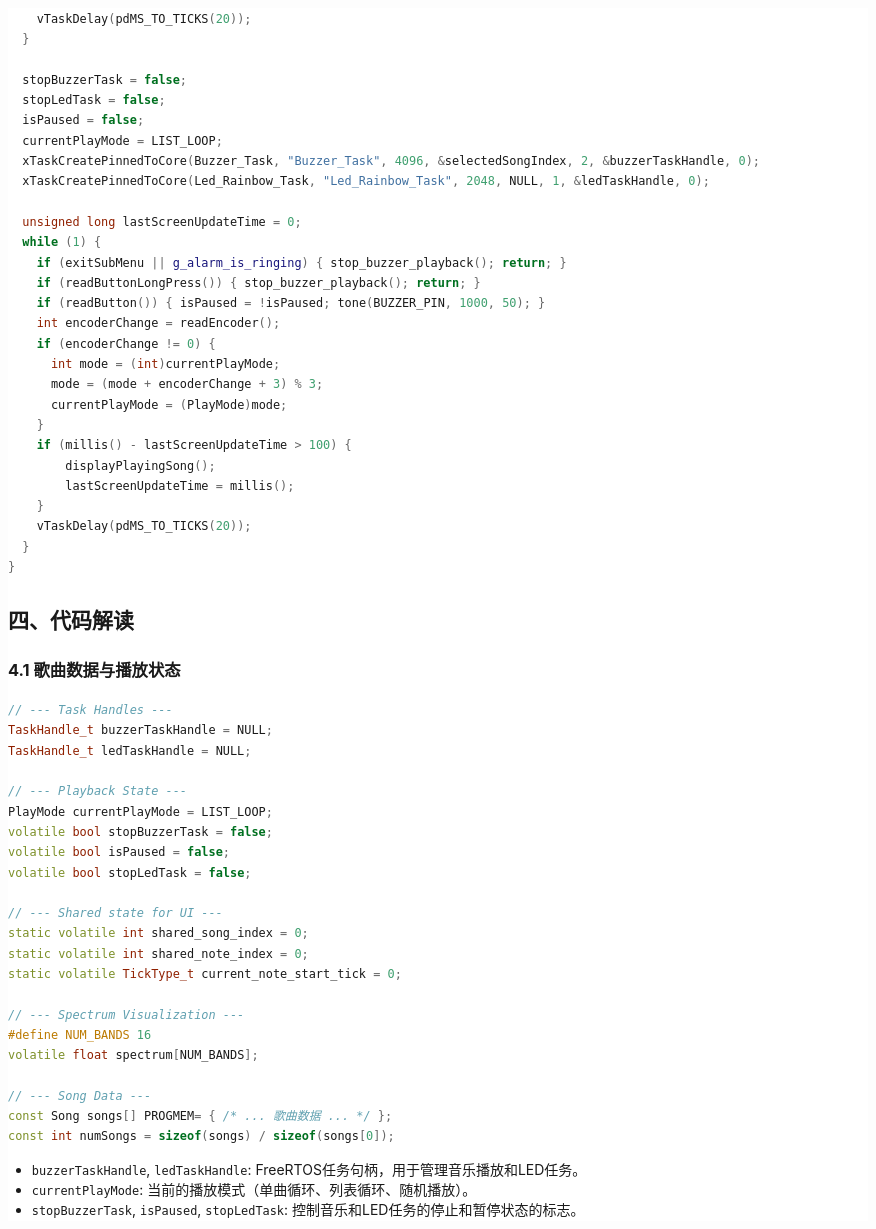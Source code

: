 ```c++
    vTaskDelay(pdMS_TO_TICKS(20));
  }

  stopBuzzerTask = false;
  stopLedTask = false;
  isPaused = false;
  currentPlayMode = LIST_LOOP;
  xTaskCreatePinnedToCore(Buzzer_Task, "Buzzer_Task", 4096, &selectedSongIndex, 2, &buzzerTaskHandle, 0);
  xTaskCreatePinnedToCore(Led_Rainbow_Task, "Led_Rainbow_Task", 2048, NULL, 1, &ledTaskHandle, 0);

  unsigned long lastScreenUpdateTime = 0;
  while (1) {
    if (exitSubMenu || g_alarm_is_ringing) { stop_buzzer_playback(); return; }
    if (readButtonLongPress()) { stop_buzzer_playback(); return; }
    if (readButton()) { isPaused = !isPaused; tone(BUZZER_PIN, 1000, 50); }
    int encoderChange = readEncoder();
    if (encoderChange != 0) {
      int mode = (int)currentPlayMode;
      mode = (mode + encoderChange + 3) % 3;
      currentPlayMode = (PlayMode)mode;
    }
    if (millis() - lastScreenUpdateTime > 100) {
        displayPlayingSong();
        lastScreenUpdateTime = millis();
    }
    vTaskDelay(pdMS_TO_TICKS(20));
  }
}
```

## 四、代码解读

### 4.1 歌曲数据与播放状态

```c++
// --- Task Handles ---
TaskHandle_t buzzerTaskHandle = NULL;
TaskHandle_t ledTaskHandle = NULL;

// --- Playback State ---
PlayMode currentPlayMode = LIST_LOOP;
volatile bool stopBuzzerTask = false;
volatile bool isPaused = false;
volatile bool stopLedTask = false;

// --- Shared state for UI ---
static volatile int shared_song_index = 0;
static volatile int shared_note_index = 0;
static volatile TickType_t current_note_start_tick = 0;

// --- Spectrum Visualization ---
#define NUM_BANDS 16
volatile float spectrum[NUM_BANDS];

// --- Song Data ---
const Song songs[] PROGMEM= { /* ... 歌曲数据 ... */ };
const int numSongs = sizeof(songs) / sizeof(songs[0]);
```
- `buzzerTaskHandle`, `ledTaskHandle`: FreeRTOS任务句柄，用于管理音乐播放和LED任务。
- `currentPlayMode`: 当前的播放模式（单曲循环、列表循环、随机播放）。
- `stopBuzzerTask`, `isPaused`, `stopLedTask`: 控制音乐和LED任务的停止和暂停状态的标志。